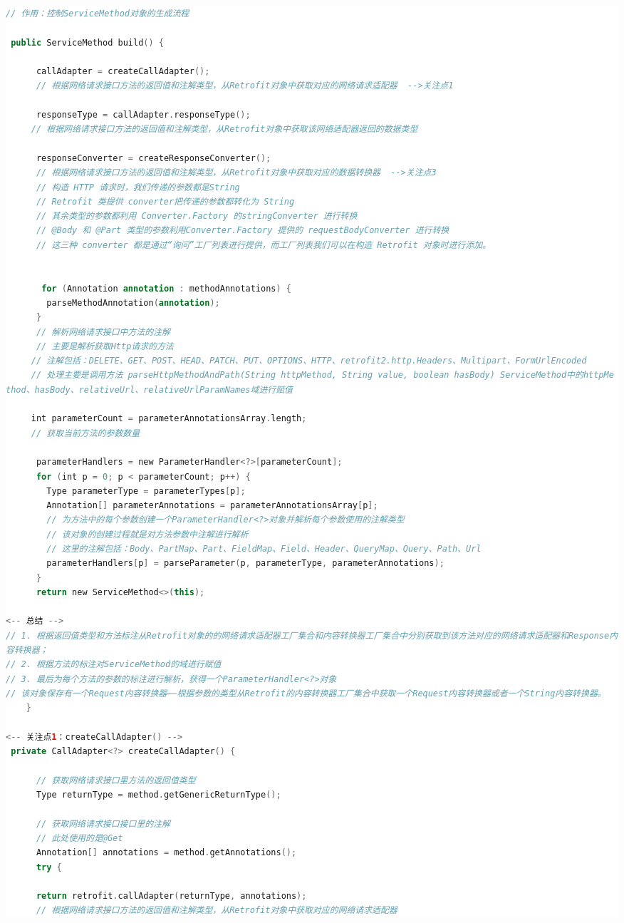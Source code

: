 ```kotlin
// 作用：控制ServiceMethod对象的生成流程

 public ServiceMethod build() {

      callAdapter = createCallAdapter();    
      // 根据网络请求接口方法的返回值和注解类型，从Retrofit对象中获取对应的网络请求适配器  -->关注点1
     
      responseType = callAdapter.responseType();    
     // 根据网络请求接口方法的返回值和注解类型，从Retrofit对象中获取该网络适配器返回的数据类型
     
      responseConverter = createResponseConverter();    
      // 根据网络请求接口方法的返回值和注解类型，从Retrofit对象中获取对应的数据转换器  -->关注点3
      // 构造 HTTP 请求时，我们传递的参数都是String
      // Retrofit 类提供 converter把传递的参数都转化为 String 
      // 其余类型的参数都利用 Converter.Factory 的stringConverter 进行转换
      // @Body 和 @Part 类型的参数利用Converter.Factory 提供的 requestBodyConverter 进行转换
      // 这三种 converter 都是通过“询问”工厂列表进行提供，而工厂列表我们可以在构造 Retrofit 对象时进行添加。
      
       
       for (Annotation annotation : methodAnnotations) {
        parseMethodAnnotation(annotation);
      }
      // 解析网络请求接口中方法的注解
      // 主要是解析获取Http请求的方法
     // 注解包括：DELETE、GET、POST、HEAD、PATCH、PUT、OPTIONS、HTTP、retrofit2.http.Headers、Multipart、FormUrlEncoded
     // 处理主要是调用方法 parseHttpMethodAndPath(String httpMethod, String value, boolean hasBody) ServiceMethod中的httpMethod、hasBody、relativeUrl、relativeUrlParamNames域进行赋值
      
     int parameterCount = parameterAnnotationsArray.length;
     // 获取当前方法的参数数量
      
      parameterHandlers = new ParameterHandler<?>[parameterCount];
      for (int p = 0; p < parameterCount; p++) {
        Type parameterType = parameterTypes[p];
        Annotation[] parameterAnnotations = parameterAnnotationsArray[p];
        // 为方法中的每个参数创建一个ParameterHandler<?>对象并解析每个参数使用的注解类型
        // 该对象的创建过程就是对方法参数中注解进行解析
        // 这里的注解包括：Body、PartMap、Part、FieldMap、Field、Header、QueryMap、Query、Path、Url 
        parameterHandlers[p] = parseParameter(p, parameterType, parameterAnnotations);
      } 
      return new ServiceMethod<>(this);

<-- 总结 -->
// 1. 根据返回值类型和方法标注从Retrofit对象的的网络请求适配器工厂集合和内容转换器工厂集合中分别获取到该方法对应的网络请求适配器和Response内容转换器；
// 2. 根据方法的标注对ServiceMethod的域进行赋值
// 3. 最后为每个方法的参数的标注进行解析，获得一个ParameterHandler<?>对象
// 该对象保存有一个Request内容转换器——根据参数的类型从Retrofit的内容转换器工厂集合中获取一个Request内容转换器或者一个String内容转换器。
    }

<-- 关注点1：createCallAdapter() -->
 private CallAdapter<?> createCallAdapter() {

      // 获取网络请求接口里方法的返回值类型
      Type returnType = method.getGenericReturnType();      

      // 获取网络请求接口接口里的注解
      // 此处使用的是@Get
      Annotation[] annotations = method.getAnnotations();       
      try {

      return retrofit.callAdapter(returnType, annotations); 
      // 根据网络请求接口方法的返回值和注解类型，从Retrofit对象中获取对应的网络请求适配器
```